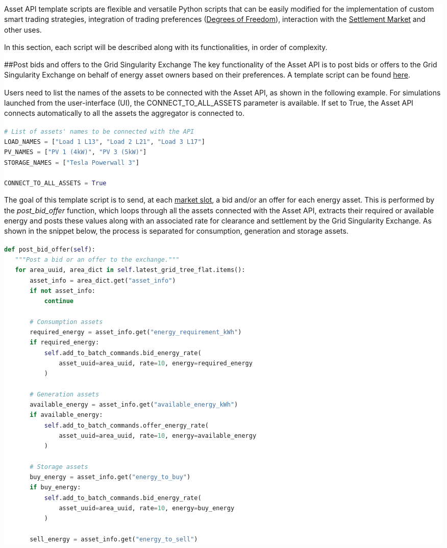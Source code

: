 Asset API template scripts are flexible and versatile Python scripts that can be easily modified for the implementation of custom smart trading strategies, integration of trading preferences ([Degrees of Freedom](https://gridsingularity.github.io/gsy-e/degrees-of-freedom/)), interaction with the [Settlement Market](https://gridsingularity.github.io/gsy-e/settlement-market-structure/) and other uses. 

In this section, each script will be described along with its functionalities, in order of complexity. 

##Post bids and offers to the Grid Singularity Exchange
The key functionality of the Asset API is to post bids or offers to the Grid Singularity Exchange on behalf of energy asset owners based on their preferences. A template script can be found [here](https://github.com/gridsingularity/gsy-e-sdk/blob/master/gsy_e_sdk/setups/asset_api_scripts/rest_bid_offer_posting.py).

Users need to list the names of the assets to be connected with the Asset API, as shown in the following example. For simulations launched from the user-interface (UI), the CONNECT_TO_ALL_ASSETS parameter is available. If set to True, the Asset API connects automatically to all the assets the aggregator is connected to.

```python
# List of assets' names to be connected with the API
LOAD_NAMES = ["Load 1 L13", "Load 2 L21", "Load 3 L17"]
PV_NAMES = ["PV 1 (4kW)", "PV 3 (5kW)"]
STORAGE_NAMES = ["Tesla Powerwall 3"]

CONNECT_TO_ALL_ASSETS = True

```

The goal of this template script is to send, at each [market slot](https://gridsingularity.github.io/gsy-e/asset-api-events/#each-new-market-slot), a bid and/or an offer for each energy asset. This is performed by the _post_bid_offer_ function, which loops through all the assets connected with the Asset API, extracts their required or available energy and posts these values along with an associated rate for clearance and settlement by the Grid Singularity Exchange. As shown in the snippet below, the process is separated for consumption, generation and storage assets.

```python
def post_bid_offer(self):
   """Post a bid or an offer to the exchange."""
   for area_uuid, area_dict in self.latest_grid_tree_flat.items():
       asset_info = area_dict.get("asset_info")
       if not asset_info:
           continue

       # Consumption assets
       required_energy = asset_info.get("energy_requirement_kWh")
       if required_energy:
           self.add_to_batch_commands.bid_energy_rate(
               asset_uuid=area_uuid, rate=10, energy=required_energy
           )

       # Generation assets
       available_energy = asset_info.get("available_energy_kWh")
       if available_energy:
           self.add_to_batch_commands.offer_energy_rate(
               asset_uuid=area_uuid, rate=10, energy=available_energy
           )

       # Storage assets
       buy_energy = asset_info.get("energy_to_buy")
       if buy_energy:
           self.add_to_batch_commands.bid_energy_rate(
               asset_uuid=area_uuid, rate=10, energy=buy_energy
           )

       sell_energy = asset_info.get("energy_to_sell")
```
